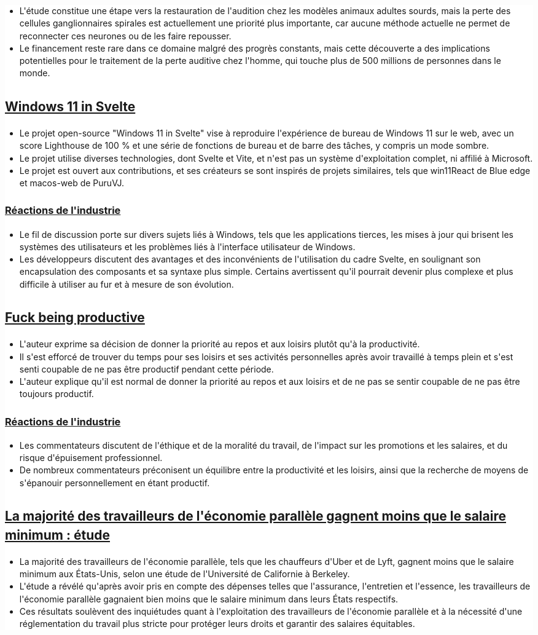 - L'étude constitue une étape vers la restauration de l'audition chez les modèles animaux adultes sourds, mais la perte des cellules ganglionnaires spirales est actuellement une priorité plus importante, car aucune méthode actuelle ne permet de reconnecter ces neurones ou de les faire repousser.
- Le financement reste rare dans ce domaine malgré des progrès constants, mais cette découverte a des implications potentielles pour le traitement de la perte auditive chez l'homme, qui touche plus de 500 millions de personnes dans le monde.

## [Windows 11 in Svelte](https://github.com/yashash-pugalia/win11-svelte)

- Le projet open-source "Windows 11 in Svelte" vise à reproduire l'expérience de bureau de Windows 11 sur le web, avec un score Lighthouse de 100 % et une série de fonctions de bureau et de barre des tâches, y compris un mode sombre.
- Le projet utilise diverses technologies, dont Svelte et Vite, et n'est pas un système d'exploitation complet, ni affilié à Microsoft.
- Le projet est ouvert aux contributions, et ses créateurs se sont inspirés de projets similaires, tels que win11React de Blue edge et macos-web de PuruVJ.

### [Réactions de l'industrie](http://news.ycombinator.com/item?id=35896505)

- Le fil de discussion porte sur divers sujets liés à Windows, tels que les applications tierces, les mises à jour qui brisent les systèmes des utilisateurs et les problèmes liés à l'interface utilisateur de Windows.
- Les développeurs discutent des avantages et des inconvénients de l'utilisation du cadre Svelte, en soulignant son encapsulation des composants et sa syntaxe plus simple. Certains avertissent qu'il pourrait devenir plus complexe et plus difficile à utiliser au fur et à mesure de son évolution.

## [Fuck being productive](https://dostoynikov.bearblog.dev/fuck-being-productive/)

- L'auteur exprime sa décision de donner la priorité au repos et aux loisirs plutôt qu'à la productivité.
- Il s'est efforcé de trouver du temps pour ses loisirs et ses activités personnelles après avoir travaillé à temps plein et s'est senti coupable de ne pas être productif pendant cette période.
- L'auteur explique qu'il est normal de donner la priorité au repos et aux loisirs et de ne pas se sentir coupable de ne pas être toujours productif.

### [Réactions de l'industrie](http://news.ycombinator.com/item?id=35899518)

- Les commentateurs discutent de l'éthique et de la moralité du travail, de l'impact sur les promotions et les salaires, et du risque d'épuisement professionnel.
- De nombreux commentateurs préconisent un équilibre entre la productivité et les loisirs, ainsi que la recherche de moyens de s'épanouir personnellement en étant productif.

## [La majorité des travailleurs de l'économie parallèle gagnent moins que le salaire minimum : étude](https://www.bristol.ac.uk/news/2023/may/gig-economy-worker-research.html)

- La majorité des travailleurs de l'économie parallèle, tels que les chauffeurs d'Uber et de Lyft, gagnent moins que le salaire minimum aux États-Unis, selon une étude de l'Université de Californie à Berkeley.
- L'étude a révélé qu'après avoir pris en compte des dépenses telles que l'assurance, l'entretien et l'essence, les travailleurs de l'économie parallèle gagnaient bien moins que le salaire minimum dans leurs États respectifs.
- Ces résultats soulèvent des inquiétudes quant à l'exploitation des travailleurs de l'économie parallèle et à la nécessité d'une réglementation du travail plus stricte pour protéger leurs droits et garantir des salaires équitables.
